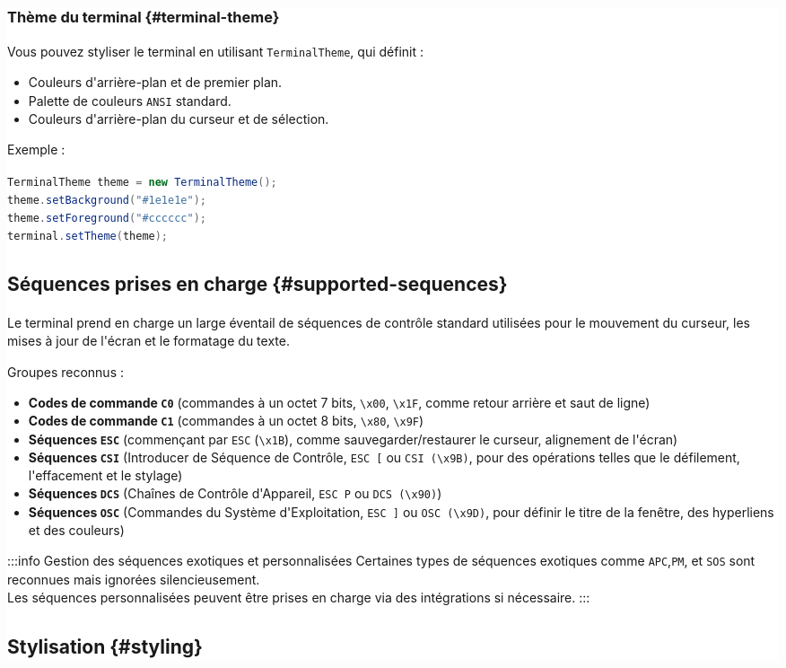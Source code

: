 ### Thème du terminal {#terminal-theme}

Vous pouvez styliser le terminal en utilisant `TerminalTheme`, qui définit :

- Couleurs d'arrière-plan et de premier plan.
- Palette de couleurs `ANSI` standard.
- Couleurs d'arrière-plan du curseur et de sélection.

Exemple :
```java
TerminalTheme theme = new TerminalTheme();
theme.setBackground("#1e1e1e");
theme.setForeground("#cccccc");
terminal.setTheme(theme);
```
<ComponentDemo 
path='/webforj/terminalthemepicker?' 
javaE='https://raw.githubusercontent.com/webforj/webforj-documentation/refs/heads/main/src/main/java/com/webforj/samples/views/terminal/TerminalThemePickerView.java'
height='500px'
/>

## Séquences prises en charge {#supported-sequences}

Le terminal prend en charge un large éventail de séquences de contrôle standard utilisées pour le mouvement du curseur, les mises à jour de l'écran et le formatage du texte.

Groupes reconnus :

- **Codes de commande `C0`** (commandes à un octet 7 bits, `\x00`, `\x1F`, comme retour arrière et saut de ligne)
- **Codes de commande `C1`** (commandes à un octet 8 bits, `\x80`, `\x9F`)
- **Séquences `ESC`** (commençant par `ESC` (`\x1B`), comme sauvegarder/restaurer le curseur, alignement de l'écran)
- **Séquences `CSI`** (Introducer de Séquence de Contrôle, `ESC [` ou `CSI (\x9B)`, pour des opérations telles que le défilement, l'effacement et le stylage)
- **Séquences `DCS`** (Chaînes de Contrôle d'Appareil, `ESC P` ou `DCS (\x90)`)
- **Séquences `OSC`** (Commandes du Système d'Exploitation, `ESC ]` ou `OSC (\x9D)`, pour définir le titre de la fenêtre, des hyperliens et des couleurs)

:::info Gestion des séquences exotiques et personnalisées
Certaines types de séquences exotiques comme `APC`,`PM`, et `SOS` sont reconnues mais ignorées silencieusement.  
Les séquences personnalisées peuvent être prises en charge via des intégrations si nécessaire.
:::

## Stylisation {#styling}

<TableBuilder name="Terminal" />
